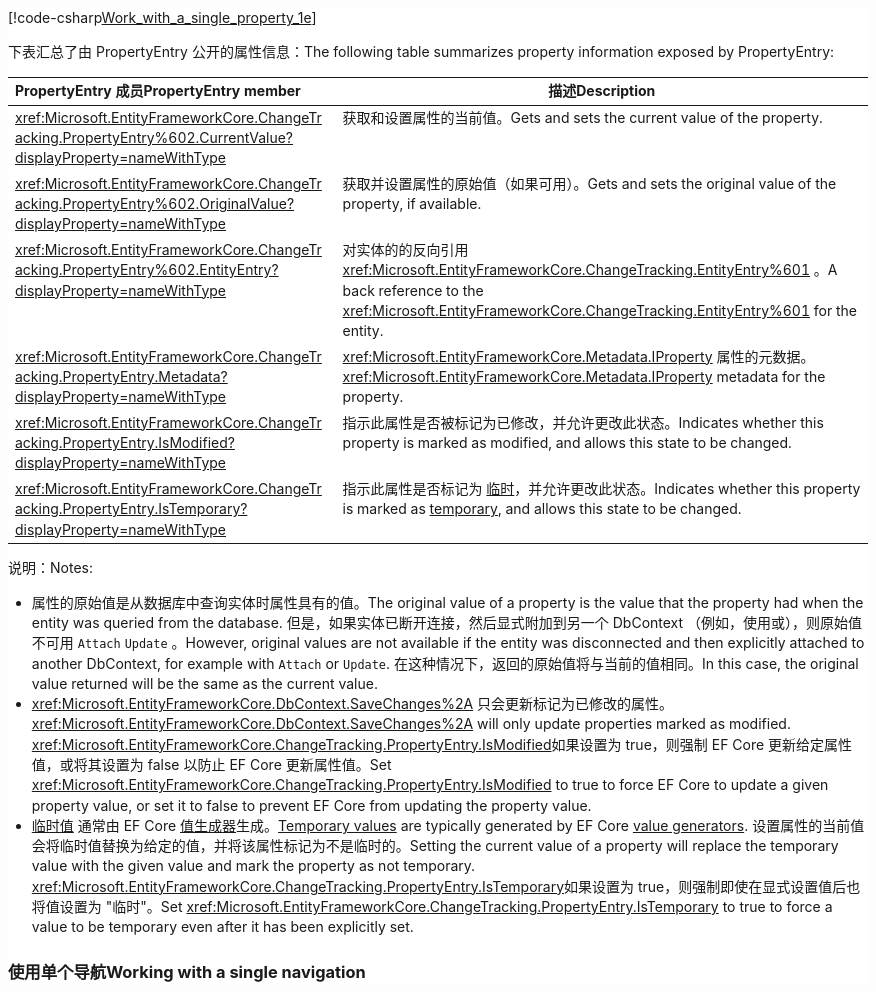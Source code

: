 
[!code-csharp[Work_with_a_single_property_1e](../../../samples/core/ChangeTracking/AccessingTrackedEntities/Samples.cs?name=Work_with_a_single_property_1e)]

<span data-ttu-id="83db8-158">下表汇总了由 PropertyEntry 公开的属性信息：</span><span class="sxs-lookup"><span data-stu-id="83db8-158">The following table summarizes property information exposed by PropertyEntry:</span></span>

| <span data-ttu-id="83db8-159">PropertyEntry 成员</span><span class="sxs-lookup"><span data-stu-id="83db8-159">PropertyEntry member</span></span>                               | <span data-ttu-id="83db8-160">描述</span><span class="sxs-lookup"><span data-stu-id="83db8-160">Description</span></span>
|:-------------------------------------------------|----------------------
| <xref:Microsoft.EntityFrameworkCore.ChangeTracking.PropertyEntry%602.CurrentValue?displayProperty=nameWithType>  | <span data-ttu-id="83db8-161">获取和设置属性的当前值。</span><span class="sxs-lookup"><span data-stu-id="83db8-161">Gets and sets the current value of the property.</span></span>
| <xref:Microsoft.EntityFrameworkCore.ChangeTracking.PropertyEntry%602.OriginalValue?displayProperty=nameWithType> | <span data-ttu-id="83db8-162">获取并设置属性的原始值（如果可用）。</span><span class="sxs-lookup"><span data-stu-id="83db8-162">Gets and sets the original value of the property, if available.</span></span>
| <xref:Microsoft.EntityFrameworkCore.ChangeTracking.PropertyEntry%602.EntityEntry?displayProperty=nameWithType>   | <span data-ttu-id="83db8-163">对实体的的反向引用 <xref:Microsoft.EntityFrameworkCore.ChangeTracking.EntityEntry%601> 。</span><span class="sxs-lookup"><span data-stu-id="83db8-163">A back reference to the <xref:Microsoft.EntityFrameworkCore.ChangeTracking.EntityEntry%601> for the entity.</span></span>
| <xref:Microsoft.EntityFrameworkCore.ChangeTracking.PropertyEntry.Metadata?displayProperty=nameWithType>          | <span data-ttu-id="83db8-164"><xref:Microsoft.EntityFrameworkCore.Metadata.IProperty> 属性的元数据。</span><span class="sxs-lookup"><span data-stu-id="83db8-164"><xref:Microsoft.EntityFrameworkCore.Metadata.IProperty> metadata for the property.</span></span>
| <xref:Microsoft.EntityFrameworkCore.ChangeTracking.PropertyEntry.IsModified?displayProperty=nameWithType>        | <span data-ttu-id="83db8-165">指示此属性是否被标记为已修改，并允许更改此状态。</span><span class="sxs-lookup"><span data-stu-id="83db8-165">Indicates whether this property is marked as modified, and allows this state to be changed.</span></span>
| <xref:Microsoft.EntityFrameworkCore.ChangeTracking.PropertyEntry.IsTemporary?displayProperty=nameWithType>       | <span data-ttu-id="83db8-166">指示此属性是否标记为 [临时](xref:core/change-tracking/miscellaneous#temporary-values#temporary-values)，并允许更改此状态。</span><span class="sxs-lookup"><span data-stu-id="83db8-166">Indicates whether this property is marked as [temporary](xref:core/change-tracking/miscellaneous#temporary-values#temporary-values), and allows this state to be changed.</span></span>

<span data-ttu-id="83db8-167">说明：</span><span class="sxs-lookup"><span data-stu-id="83db8-167">Notes:</span></span>

- <span data-ttu-id="83db8-168">属性的原始值是从数据库中查询实体时属性具有的值。</span><span class="sxs-lookup"><span data-stu-id="83db8-168">The original value of a property is the value that the property had when the entity was queried from the database.</span></span> <span data-ttu-id="83db8-169">但是，如果实体已断开连接，然后显式附加到另一个 DbContext （例如，使用或），则原始值不可用 `Attach` `Update` 。</span><span class="sxs-lookup"><span data-stu-id="83db8-169">However, original values are not available if the entity was disconnected and then explicitly attached to another DbContext, for example with `Attach` or `Update`.</span></span> <span data-ttu-id="83db8-170">在这种情况下，返回的原始值将与当前的值相同。</span><span class="sxs-lookup"><span data-stu-id="83db8-170">In this case, the original value returned will be the same as the current value.</span></span>
- <span data-ttu-id="83db8-171"><xref:Microsoft.EntityFrameworkCore.DbContext.SaveChanges%2A> 只会更新标记为已修改的属性。</span><span class="sxs-lookup"><span data-stu-id="83db8-171"><xref:Microsoft.EntityFrameworkCore.DbContext.SaveChanges%2A> will only update properties marked as modified.</span></span> <span data-ttu-id="83db8-172"><xref:Microsoft.EntityFrameworkCore.ChangeTracking.PropertyEntry.IsModified>如果设置为 true，则强制 EF Core 更新给定属性值，或将其设置为 false 以防止 EF Core 更新属性值。</span><span class="sxs-lookup"><span data-stu-id="83db8-172">Set <xref:Microsoft.EntityFrameworkCore.ChangeTracking.PropertyEntry.IsModified> to true to force EF Core to update a given property value, or set it to false to prevent EF Core from updating the property value.</span></span>
- <span data-ttu-id="83db8-173">[临时值](xref:core/change-tracking/miscellaneous) 通常由 EF Core [值生成器](xref:core/modeling/generated-properties)生成。</span><span class="sxs-lookup"><span data-stu-id="83db8-173">[Temporary values](xref:core/change-tracking/miscellaneous) are typically generated by EF Core [value generators](xref:core/modeling/generated-properties).</span></span> <span data-ttu-id="83db8-174">设置属性的当前值会将临时值替换为给定的值，并将该属性标记为不是临时的。</span><span class="sxs-lookup"><span data-stu-id="83db8-174">Setting the current value of a property will replace the temporary value with the given value and mark the property as not temporary.</span></span> <span data-ttu-id="83db8-175"><xref:Microsoft.EntityFrameworkCore.ChangeTracking.PropertyEntry.IsTemporary>如果设置为 true，则强制即使在显式设置值后也将值设置为 "临时"。</span><span class="sxs-lookup"><span data-stu-id="83db8-175">Set <xref:Microsoft.EntityFrameworkCore.ChangeTracking.PropertyEntry.IsTemporary> to true to force a value to be temporary even after it has been explicitly set.</span></span>

### <a name="working-with-a-single-navigation"></a><span data-ttu-id="83db8-176">使用单个导航</span><span class="sxs-lookup"><span data-stu-id="83db8-176">Working with a single navigation</span></span>
